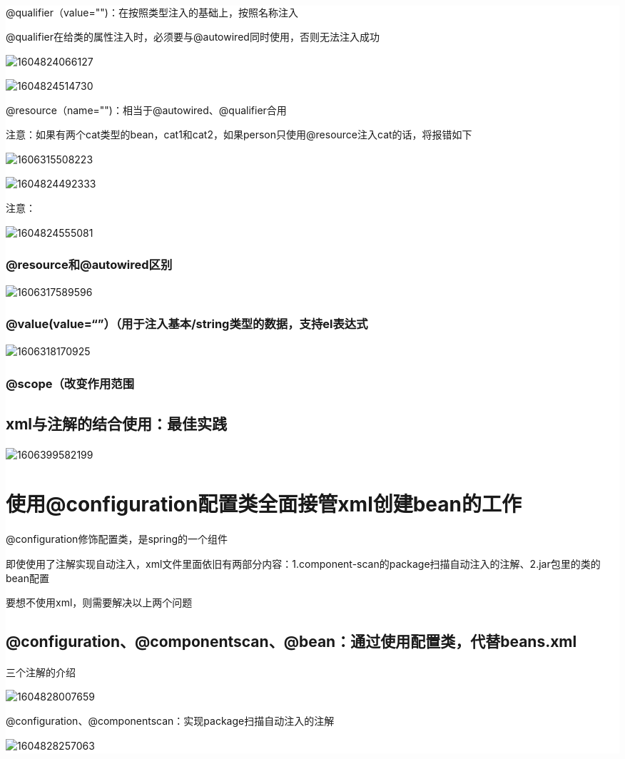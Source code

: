 @qualifier（value="")：在按照类型注入的基础上，按照名称注入

@qualifier在给类的属性注入时，必须要与@autowired同时使用，否则无法注入成功

![1604824066127](https://gitee.com/chrisxyq/picgo/raw/master/img/1604824066127.png)

![1604824514730](https://gitee.com/chrisxyq/picgo/raw/master/img/1604824514730.png)

@resource（name="")：相当于@autowired、@qualifier合用

注意：如果有两个cat类型的bean，cat1和cat2，如果person只使用@resource注入cat的话，将报错如下

![1606315508223](https://gitee.com/chrisxyq/picgo/raw/master/img/1606315508223.png)

![1604824492333](https://gitee.com/chrisxyq/picgo/raw/master/img/1604824492333.png)

注意：

![1604824555081](https://gitee.com/chrisxyq/picgo/raw/master/img/1604824555081.png)

### @resource和@autowired区别

![1606317589596](https://gitee.com/chrisxyq/picgo/raw/master/img/1606317589596.png)

### @value(value=“”）（用于注入基本/string类型的数据，支持el表达式

![1606318170925](https://gitee.com/chrisxyq/picgo/raw/master/img/1606318170925.png)

### @scope（改变作用范围

## xml与注解的结合使用：最佳实践

![1606399582199](https://gitee.com/chrisxyq/picgo/raw/master/img/1606399582199.png)

# 使用@configuration配置类全面接管xml创建bean的工作

@configuration修饰配置类，是spring的一个组件

即使使用了注解实现自动注入，xml文件里面依旧有两部分内容：1.component-scan的package扫描自动注入的注解、2.jar包里的类的bean配置

要想不使用xml，则需要解决以上两个问题

## @configuration、@componentscan、@bean：通过使用配置类，代替beans.xml

三个注解的介绍

![1604828007659](https://gitee.com/chrisxyq/picgo/raw/master/img/1604828007659.png)

@configuration、@componentscan：实现package扫描自动注入的注解

![1604828257063](https://gitee.com/chrisxyq/picgo/raw/master/img/1604828257063.png)

